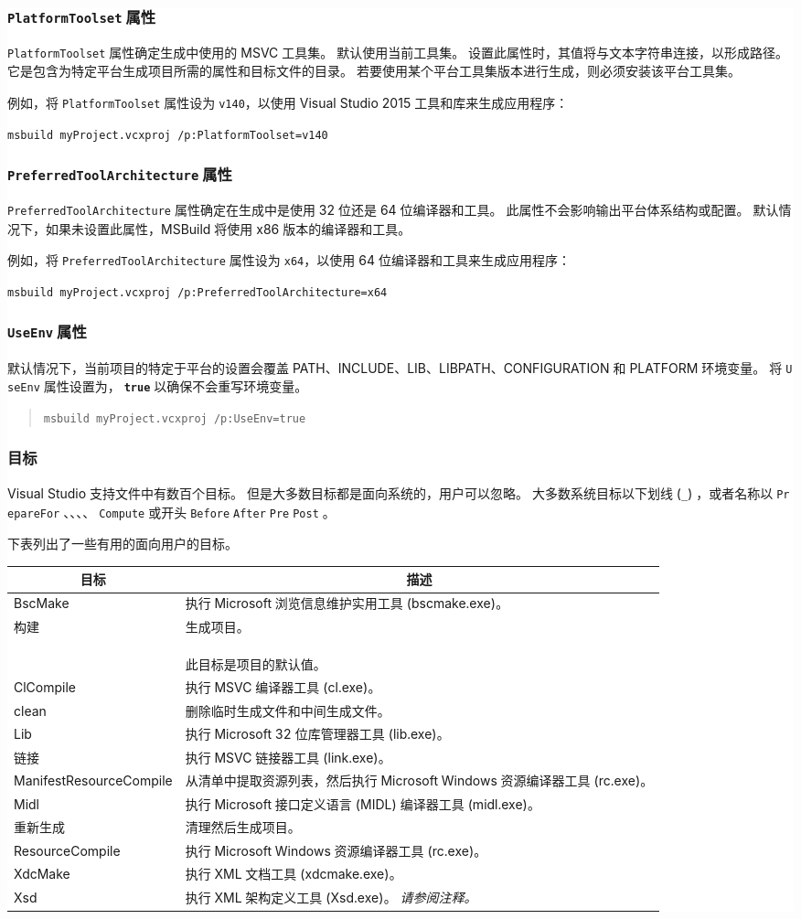 ### <a name="platformtoolset-property"></a>`PlatformToolset` 属性

`PlatformToolset` 属性确定生成中使用的 MSVC 工具集。 默认使用当前工具集。 设置此属性时，其值将与文本字符串连接，以形成路径。 它是包含为特定平台生成项目所需的属性和目标文件的目录。 若要使用某个平台工具集版本进行生成，则必须安装该平台工具集。

例如，将 `PlatformToolset` 属性设为 `v140`，以使用 Visual Studio 2015 工具和库来生成应用程序：

`msbuild myProject.vcxproj /p:PlatformToolset=v140`

### <a name="preferredtoolarchitecture-property"></a>`PreferredToolArchitecture` 属性

`PreferredToolArchitecture` 属性确定在生成中是使用 32 位还是 64 位编译器和工具。 此属性不会影响输出平台体系结构或配置。 默认情况下，如果未设置此属性，MSBuild 将使用 x86 版本的编译器和工具。

例如，将 `PreferredToolArchitecture` 属性设为 `x64`，以使用 64 位编译器和工具来生成应用程序：

`msbuild myProject.vcxproj /p:PreferredToolArchitecture=x64`

### <a name="useenv-property"></a>`UseEnv` 属性

默认情况下，当前项目的特定于平台的设置会覆盖 PATH、INCLUDE、LIB、LIBPATH、CONFIGURATION 和 PLATFORM 环境变量。 将 `UseEnv` 属性设置为， **`true`** 以确保不会重写环境变量。

> `msbuild myProject.vcxproj /p:UseEnv=true`

### <a name="targets"></a>目标

Visual Studio 支持文件中有数百个目标。 但是大多数目标都是面向系统的，用户可以忽略。 大多数系统目标以下划线 (`_`) ，或者名称以 `PrepareFor` 、、、、 `Compute` 或开头 `Before` `After` `Pre` `Post` 。

下表列出了一些有用的面向用户的目标。

| 目标 | 描述 |
| ------ | ----------- |
| BscMake | 执行 Microsoft 浏览信息维护实用工具 (bscmake.exe)。 |
| 构建 | 生成项目。<br /><br /> 此目标是项目的默认值。 |
| ClCompile | 执行 MSVC 编译器工具 (cl.exe)。 |
| clean | 删除临时生成文件和中间生成文件。 |
| Lib | 执行 Microsoft 32 位库管理器工具 (lib.exe)。 |
| 链接 | 执行 MSVC 链接器工具 (link.exe)。 |
| ManifestResourceCompile | 从清单中提取资源列表，然后执行 Microsoft Windows 资源编译器工具 (rc.exe)。 |
| Midl | 执行 Microsoft 接口定义语言 (MIDL) 编译器工具 (midl.exe)。 |
| 重新生成 | 清理然后生成项目。 |
| ResourceCompile | 执行 Microsoft Windows 资源编译器工具 (rc.exe)。 |
| XdcMake | 执行 XML 文档工具 (xdcmake.exe)。 |
| Xsd | 执行 XML 架构定义工具 (Xsd.exe)。 *请参阅注释。* |
